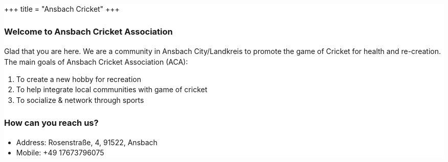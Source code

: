+++
title = "Ansbach Cricket"
+++

### Welcome to Ansbach Cricket Association

Glad that you are here. We are a community in Ansbach City/Landkreis to promote the game of Cricket for health and re-creation. The main goals of Ansbach Cricket Association (ACA):

1. To create a new hobby for recreation
2. To help integrate local communities with game of cricket
3. To socialize & network through sports

### How can you reach us?

* Address: Rosenstraße, 4, 91522, Ansbach
* Mobile: +49 17673796075

<iframe width="100%" height="100%" name="iframe" src="address.html"></iframe>




